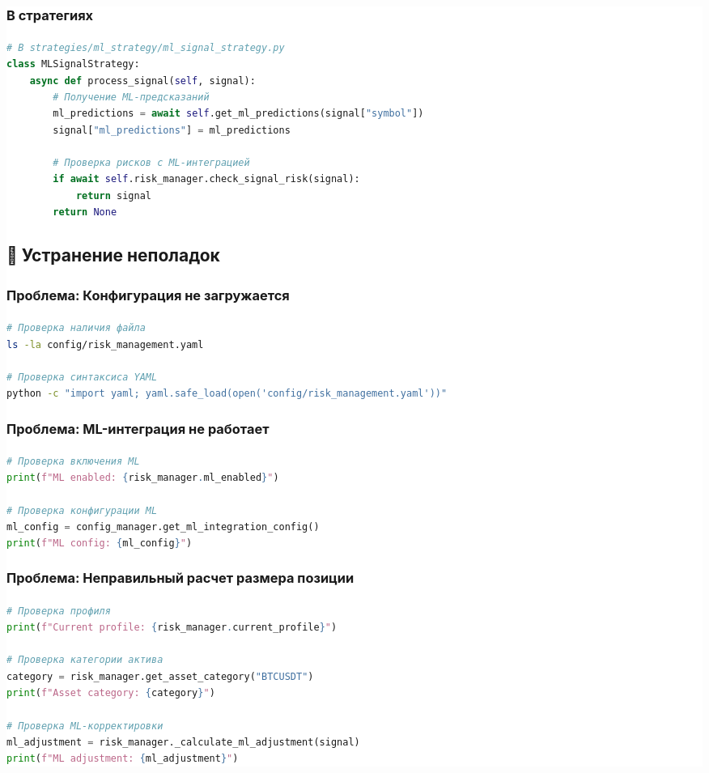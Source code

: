 ### В стратегиях

```python
# В strategies/ml_strategy/ml_signal_strategy.py
class MLSignalStrategy:
    async def process_signal(self, signal):
        # Получение ML-предсказаний
        ml_predictions = await self.get_ml_predictions(signal["symbol"])
        signal["ml_predictions"] = ml_predictions

        # Проверка рисков с ML-интеграцией
        if await self.risk_manager.check_signal_risk(signal):
            return signal
        return None
```

## 🚨 Устранение неполадок

### Проблема: Конфигурация не загружается

```bash
# Проверка наличия файла
ls -la config/risk_management.yaml

# Проверка синтаксиса YAML
python -c "import yaml; yaml.safe_load(open('config/risk_management.yaml'))"
```

### Проблема: ML-интеграция не работает

```python
# Проверка включения ML
print(f"ML enabled: {risk_manager.ml_enabled}")

# Проверка конфигурации ML
ml_config = config_manager.get_ml_integration_config()
print(f"ML config: {ml_config}")
```

### Проблема: Неправильный расчет размера позиции

```python
# Проверка профиля
print(f"Current profile: {risk_manager.current_profile}")

# Проверка категории актива
category = risk_manager.get_asset_category("BTCUSDT")
print(f"Asset category: {category}")

# Проверка ML-корректировки
ml_adjustment = risk_manager._calculate_ml_adjustment(signal)
print(f"ML adjustment: {ml_adjustment}")
```
